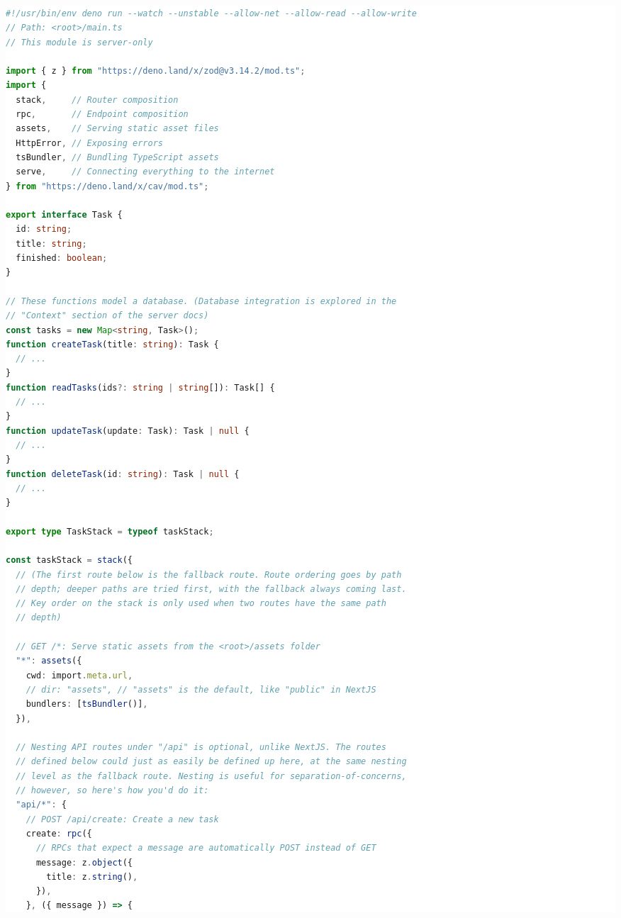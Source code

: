 ```ts
#!/usr/bin/env deno run --watch --unstable --allow-net --allow-read --allow-write
// Path: <root>/main.ts
// This module is server-only

import { z } from "https://deno.land/x/zod@v3.14.2/mod.ts";
import {
  stack,     // Router composition
  rpc,       // Endpoint composition
  assets,    // Serving static asset files
  HttpError, // Exposing errors
  tsBundler, // Bundling TypeScript assets
  serve,     // Connecting everything to the internet
} from "https://deno.land/x/cav/mod.ts";

export interface Task {
  id: string;
  title: string;
  finished: boolean;
}

// These functions model a database. (Database integration is explored in the
// "Context" section of the server docs)
const tasks = new Map<string, Task>();
function createTask(title: string): Task {
  // ...
}
function readTasks(ids?: string | string[]): Task[] {
  // ...
}
function updateTask(update: Task): Task | null {
  // ...
}
function deleteTask(id: string): Task | null {
  // ...
}

export type TaskStack = typeof taskStack;

const taskStack = stack({
  // (The first route below is the fallback route. Route ordering goes by path
  // depth; deeper paths are tried first, with the fallback always coming last.
  // Key order on the stack is only used when two routes have the same path
  // depth)

  // GET /*: Serve static assets from the <root>/assets folder
  "*": assets({
    cwd: import.meta.url,
    // dir: "assets", // "assets" is the default, like "public" in NextJS
    bundlers: [tsBundler()],
  }),

  // Nesting API routes under "/api" is optional, unlike NextJS. The routes
  // defined below could just as easily be defined up here, at the same nesting
  // level as the fallback route. Nesting is useful for separation-of-concerns,
  // however, so here's how you'd do it:
  "api/*": {
    // POST /api/create: Create a new task
    create: rpc({
      // RPCs that expect a message are automatically POST instead of GET
      message: z.object({
        title: z.string(),
      }),
    }, ({ message }) => {
```